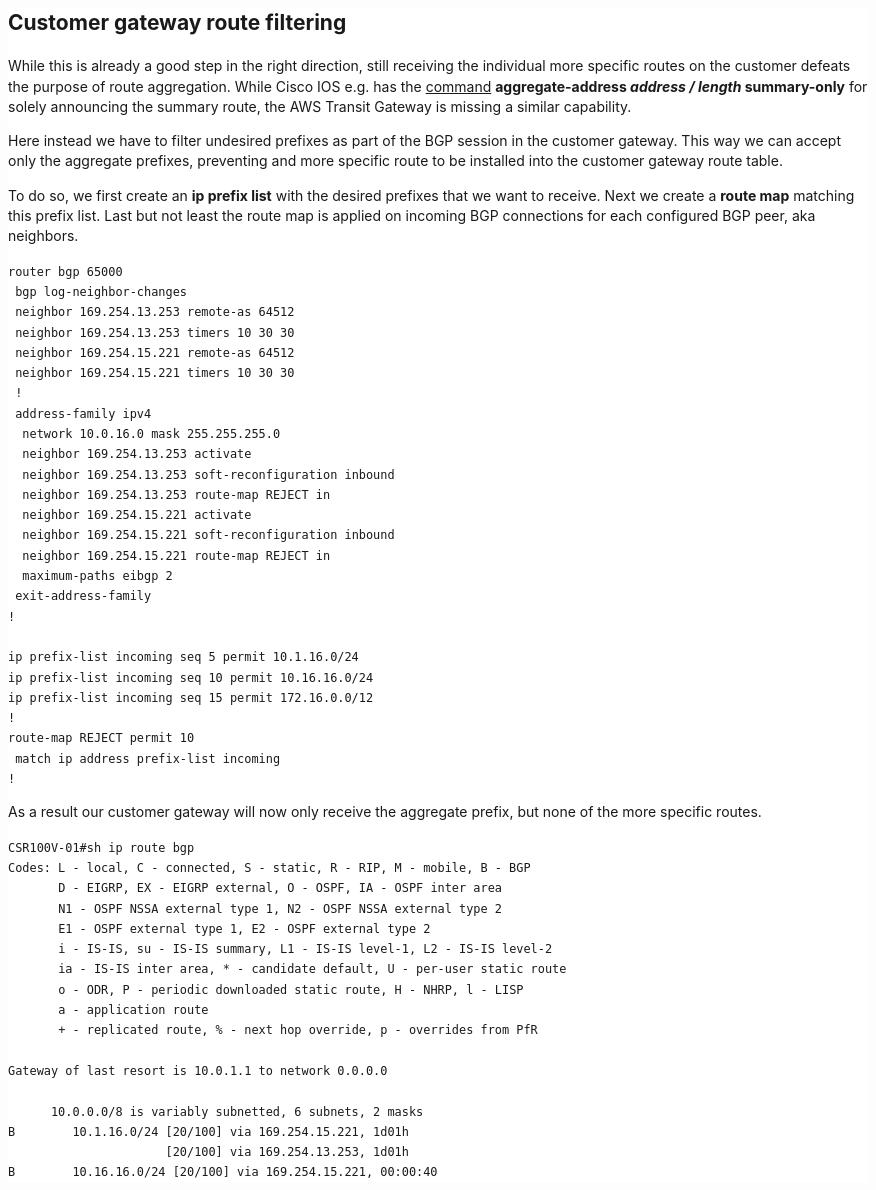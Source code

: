 ## Customer gateway route filtering

While this is already a good step in the right direction, still receiving the individual more specific routes on the customer defeats the purpose of route aggregation. While Cisco IOS e.g. has the [command](https://www.cisco.com/c/m/en_us/techdoc/dc/reference/cli/nxos/commands/bgp/aggregate-address-bgp.html) **aggregate-address *address / length* summary-only** for solely announcing the summary route, the AWS Transit Gateway is missing a similar capability.

Here instead we have to filter undesired prefixes as part of the BGP session in the customer gateway. This way we can accept only the aggregate prefixes, preventing and more specific route to be installed into the customer gateway route table.

To do so, we first create an **ip prefix list** with the desired prefixes that we want to receive. Next we create a **route map** matching this prefix list. Last but not least the route map is applied on incoming BGP connections for each configured BGP peer, aka neighbors.

```
router bgp 65000
 bgp log-neighbor-changes
 neighbor 169.254.13.253 remote-as 64512
 neighbor 169.254.13.253 timers 10 30 30
 neighbor 169.254.15.221 remote-as 64512
 neighbor 169.254.15.221 timers 10 30 30
 !
 address-family ipv4
  network 10.0.16.0 mask 255.255.255.0
  neighbor 169.254.13.253 activate
  neighbor 169.254.13.253 soft-reconfiguration inbound
  neighbor 169.254.13.253 route-map REJECT in
  neighbor 169.254.15.221 activate
  neighbor 169.254.15.221 soft-reconfiguration inbound
  neighbor 169.254.15.221 route-map REJECT in
  maximum-paths eibgp 2
 exit-address-family
!

ip prefix-list incoming seq 5 permit 10.1.16.0/24
ip prefix-list incoming seq 10 permit 10.16.16.0/24
ip prefix-list incoming seq 15 permit 172.16.0.0/12
!
route-map REJECT permit 10
 match ip address prefix-list incoming
!
```

As a result our customer gateway will now only receive the aggregate prefix, but none of the more specific routes.

```
CSR100V-01#sh ip route bgp
Codes: L - local, C - connected, S - static, R - RIP, M - mobile, B - BGP
       D - EIGRP, EX - EIGRP external, O - OSPF, IA - OSPF inter area
       N1 - OSPF NSSA external type 1, N2 - OSPF NSSA external type 2
       E1 - OSPF external type 1, E2 - OSPF external type 2
       i - IS-IS, su - IS-IS summary, L1 - IS-IS level-1, L2 - IS-IS level-2
       ia - IS-IS inter area, * - candidate default, U - per-user static route
       o - ODR, P - periodic downloaded static route, H - NHRP, l - LISP
       a - application route
       + - replicated route, % - next hop override, p - overrides from PfR

Gateway of last resort is 10.0.1.1 to network 0.0.0.0

      10.0.0.0/8 is variably subnetted, 6 subnets, 2 masks
B        10.1.16.0/24 [20/100] via 169.254.15.221, 1d01h
                      [20/100] via 169.254.13.253, 1d01h
B        10.16.16.0/24 [20/100] via 169.254.15.221, 00:00:40
```